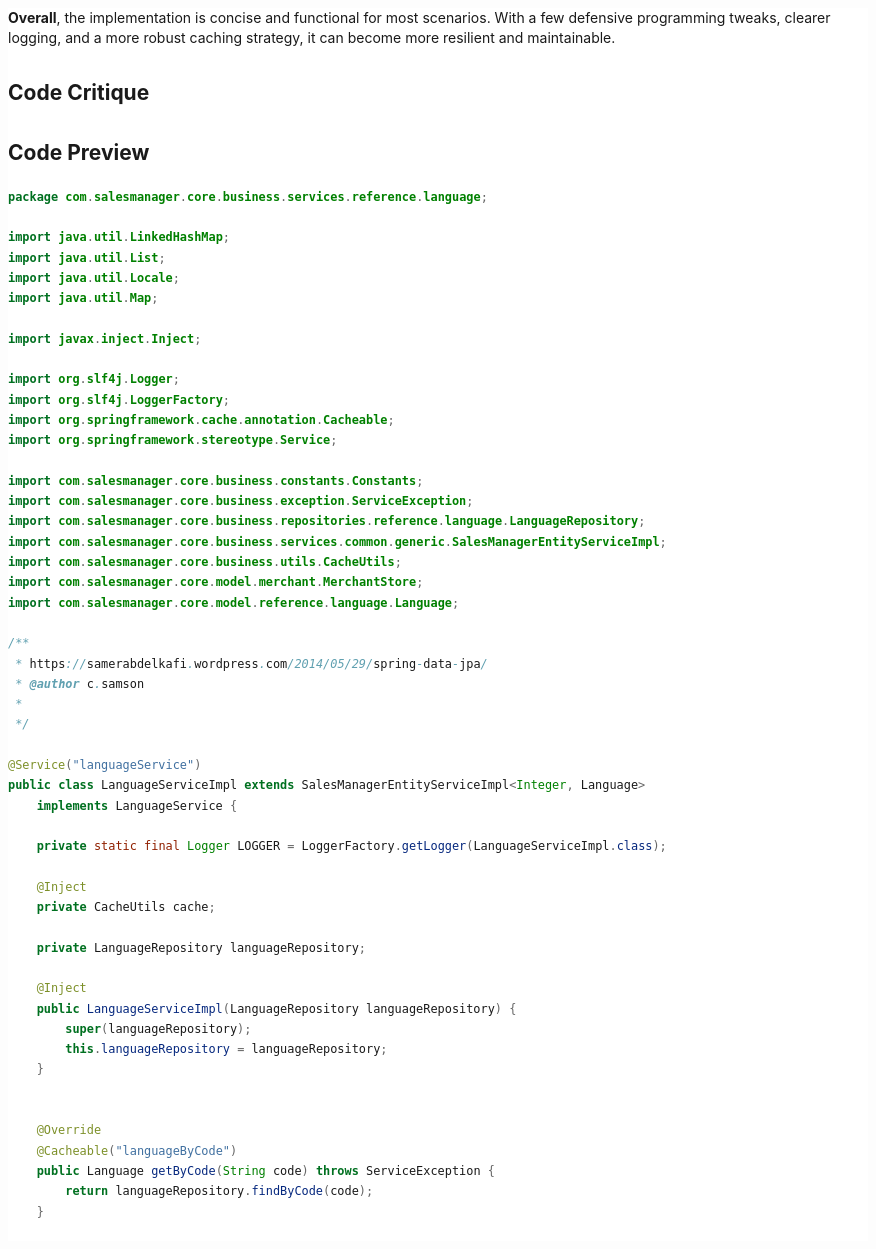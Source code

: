 
**Overall**, the implementation is concise and functional for most scenarios. With a few defensive programming tweaks, clearer logging, and a more robust caching strategy, it can become more resilient and maintainable.

## Code Critique



## Code Preview

```java
package com.salesmanager.core.business.services.reference.language;

import java.util.LinkedHashMap;
import java.util.List;
import java.util.Locale;
import java.util.Map;

import javax.inject.Inject;

import org.slf4j.Logger;
import org.slf4j.LoggerFactory;
import org.springframework.cache.annotation.Cacheable;
import org.springframework.stereotype.Service;

import com.salesmanager.core.business.constants.Constants;
import com.salesmanager.core.business.exception.ServiceException;
import com.salesmanager.core.business.repositories.reference.language.LanguageRepository;
import com.salesmanager.core.business.services.common.generic.SalesManagerEntityServiceImpl;
import com.salesmanager.core.business.utils.CacheUtils;
import com.salesmanager.core.model.merchant.MerchantStore;
import com.salesmanager.core.model.reference.language.Language;

/**
 * https://samerabdelkafi.wordpress.com/2014/05/29/spring-data-jpa/
 * @author c.samson
 *
 */

@Service("languageService")
public class LanguageServiceImpl extends SalesManagerEntityServiceImpl<Integer, Language>
	implements LanguageService {
	
	private static final Logger LOGGER = LoggerFactory.getLogger(LanguageServiceImpl.class);
	
	@Inject
	private CacheUtils cache;
	
	private LanguageRepository languageRepository;
	
	@Inject
	public LanguageServiceImpl(LanguageRepository languageRepository) {
		super(languageRepository);
		this.languageRepository = languageRepository;
	}
	
	
	@Override
	@Cacheable("languageByCode")
	public Language getByCode(String code) throws ServiceException {
		return languageRepository.findByCode(code);
	}
	
```